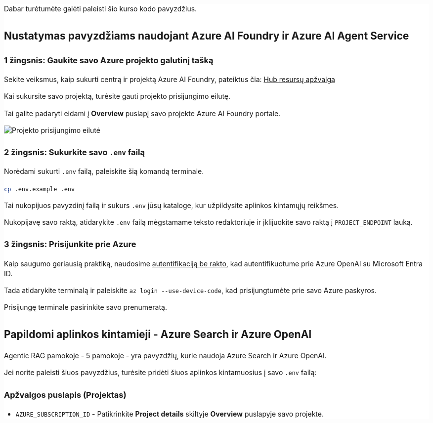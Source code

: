 
Dabar turėtumėte galėti paleisti šio kurso kodo pavyzdžius.

## Nustatymas pavyzdžiams naudojant Azure AI Foundry ir Azure AI Agent Service

### 1 žingsnis: Gaukite savo Azure projekto galutinį tašką

Sekite veiksmus, kaip sukurti centrą ir projektą Azure AI Foundry, pateiktus čia: [Hub resursų apžvalga](https://learn.microsoft.com/en-us/azure/ai-foundry/concepts/ai-resources)

Kai sukursite savo projektą, turėsite gauti projekto prisijungimo eilutę.

Tai galite padaryti eidami į **Overview** puslapį savo projekte Azure AI Foundry portale.

![Projekto prisijungimo eilutė](../../../translated_images/project-endpoint.8cf04c9975bbfbf18f6447a599550edb052e52264fb7124d04a12e6175e330a5.lt.png)

### 2 žingsnis: Sukurkite savo `.env` failą

Norėdami sukurti `.env` failą, paleiskite šią komandą terminale.

```bash
cp .env.example .env
```

Tai nukopijuos pavyzdinį failą ir sukurs `.env` jūsų kataloge, kur užpildysite aplinkos kintamųjų reikšmes.

Nukopijavę savo raktą, atidarykite `.env` failą mėgstamame teksto redaktoriuje ir įklijuokite savo raktą į `PROJECT_ENDPOINT` lauką.

### 3 žingsnis: Prisijunkite prie Azure

Kaip saugumo geriausią praktiką, naudosime [autentifikaciją be rakto](https://learn.microsoft.com/azure/developer/ai/keyless-connections?tabs=csharp%2Cazure-cli?WT.mc_id=academic-105485-koreyst), kad autentifikuotume prie Azure OpenAI su Microsoft Entra ID. 

Tada atidarykite terminalą ir paleiskite `az login --use-device-code`, kad prisijungtumėte prie savo Azure paskyros.

Prisijungę terminale pasirinkite savo prenumeratą.


## Papildomi aplinkos kintamieji - Azure Search ir Azure OpenAI 

Agentic RAG pamokoje - 5 pamokoje - yra pavyzdžių, kurie naudoja Azure Search ir Azure OpenAI.

Jei norite paleisti šiuos pavyzdžius, turėsite pridėti šiuos aplinkos kintamuosius į savo `.env` failą:

### Apžvalgos puslapis (Projektas)

- `AZURE_SUBSCRIPTION_ID` - Patikrinkite **Project details** skiltyje **Overview** puslapyje savo projekte.
